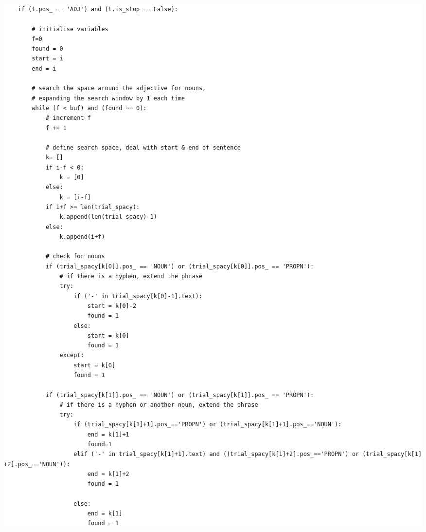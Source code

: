         if (t.pos_ == 'ADJ') and (t.is_stop == False):

            # initialise variables
            f=0
            found = 0
            start = i
            end = i

            # search the space around the adjective for nouns,
            # expanding the search window by 1 each time
            while (f < buf) and (found == 0):
                # increment f
                f += 1

                # define search space, deal with start & end of sentence
                k= []
                if i-f < 0:
                    k = [0]
                else:
                    k = [i-f]
                if i+f >= len(trial_spacy):
                    k.append(len(trial_spacy)-1)
                else:
                    k.append(i+f)

                # check for nouns
                if (trial_spacy[k[0]].pos_ == 'NOUN') or (trial_spacy[k[0]].pos_ == 'PROPN'):
                    # if there is a hyphen, extend the phrase
                    try:
                        if ('-' in trial_spacy[k[0]-1].text):
                            start = k[0]-2
                            found = 1
                        else:
                            start = k[0]
                            found = 1
                    except:
                        start = k[0]
                        found = 1

                if (trial_spacy[k[1]].pos_ == 'NOUN') or (trial_spacy[k[1]].pos_ == 'PROPN'):
                    # if there is a hyphen or another noun, extend the phrase
                    try:
                        if (trial_spacy[k[1]+1].pos_=='PROPN') or (trial_spacy[k[1]+1].pos_=='NOUN'):
                            end = k[1]+1
                            found=1
                        elif ('-' in trial_spacy[k[1]+1].text) and ((trial_spacy[k[1]+2].pos_=='PROPN') or (trial_spacy[k[1]+2].pos_=='NOUN')):
                            end = k[1]+2
                            found = 1

                        else:
                            end = k[1]
                            found = 1

